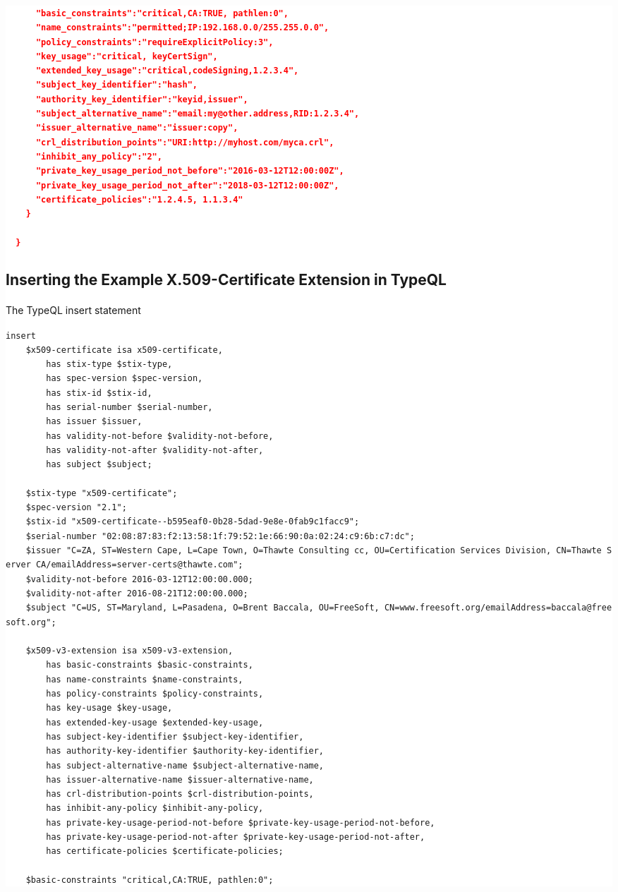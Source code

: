 ```json
      "basic_constraints":"critical,CA:TRUE, pathlen:0",  
      "name_constraints":"permitted;IP:192.168.0.0/255.255.0.0",  
      "policy_constraints":"requireExplicitPolicy:3",  
      "key_usage":"critical, keyCertSign",  
      "extended_key_usage":"critical,codeSigning,1.2.3.4",  
      "subject_key_identifier":"hash",  
      "authority_key_identifier":"keyid,issuer",  
      "subject_alternative_name":"email:my@other.address,RID:1.2.3.4",  
      "issuer_alternative_name":"issuer:copy",  
      "crl_distribution_points":"URI:http://myhost.com/myca.crl",  
      "inhibit_any_policy":"2",  
      "private_key_usage_period_not_before":"2016-03-12T12:00:00Z",  
      "private_key_usage_period_not_after":"2018-03-12T12:00:00Z",  
      "certificate_policies":"1.2.4.5, 1.1.3.4"  
    }
  
  }
```


## Inserting the Example X.509-Certificate Extension in TypeQL
The TypeQL insert statement
```typeql
insert 
    $x509-certificate isa x509-certificate,
        has stix-type $stix-type,
        has spec-version $spec-version,
        has stix-id $stix-id,
        has serial-number $serial-number,
        has issuer $issuer,
        has validity-not-before $validity-not-before,
        has validity-not-after $validity-not-after,
        has subject $subject;
    
    $stix-type "x509-certificate";
    $spec-version "2.1";
    $stix-id "x509-certificate--b595eaf0-0b28-5dad-9e8e-0fab9c1facc9";
    $serial-number "02:08:87:83:f2:13:58:1f:79:52:1e:66:90:0a:02:24:c9:6b:c7:dc";
    $issuer "C=ZA, ST=Western Cape, L=Cape Town, O=Thawte Consulting cc, OU=Certification Services Division, CN=Thawte Server CA/emailAddress=server-certs@thawte.com";
    $validity-not-before 2016-03-12T12:00:00.000;
    $validity-not-after 2016-08-21T12:00:00.000;
    $subject "C=US, ST=Maryland, L=Pasadena, O=Brent Baccala, OU=FreeSoft, CN=www.freesoft.org/emailAddress=baccala@freesoft.org";
    
    $x509-v3-extension isa x509-v3-extension,
        has basic-constraints $basic-constraints,
        has name-constraints $name-constraints,
        has policy-constraints $policy-constraints,
        has key-usage $key-usage,
        has extended-key-usage $extended-key-usage,
        has subject-key-identifier $subject-key-identifier,
        has authority-key-identifier $authority-key-identifier,
        has subject-alternative-name $subject-alternative-name,
        has issuer-alternative-name $issuer-alternative-name,
        has crl-distribution-points $crl-distribution-points,
        has inhibit-any-policy $inhibit-any-policy,
        has private-key-usage-period-not-before $private-key-usage-period-not-before,
        has private-key-usage-period-not-after $private-key-usage-period-not-after,
        has certificate-policies $certificate-policies;
    
    $basic-constraints "critical,CA:TRUE, pathlen:0";
```